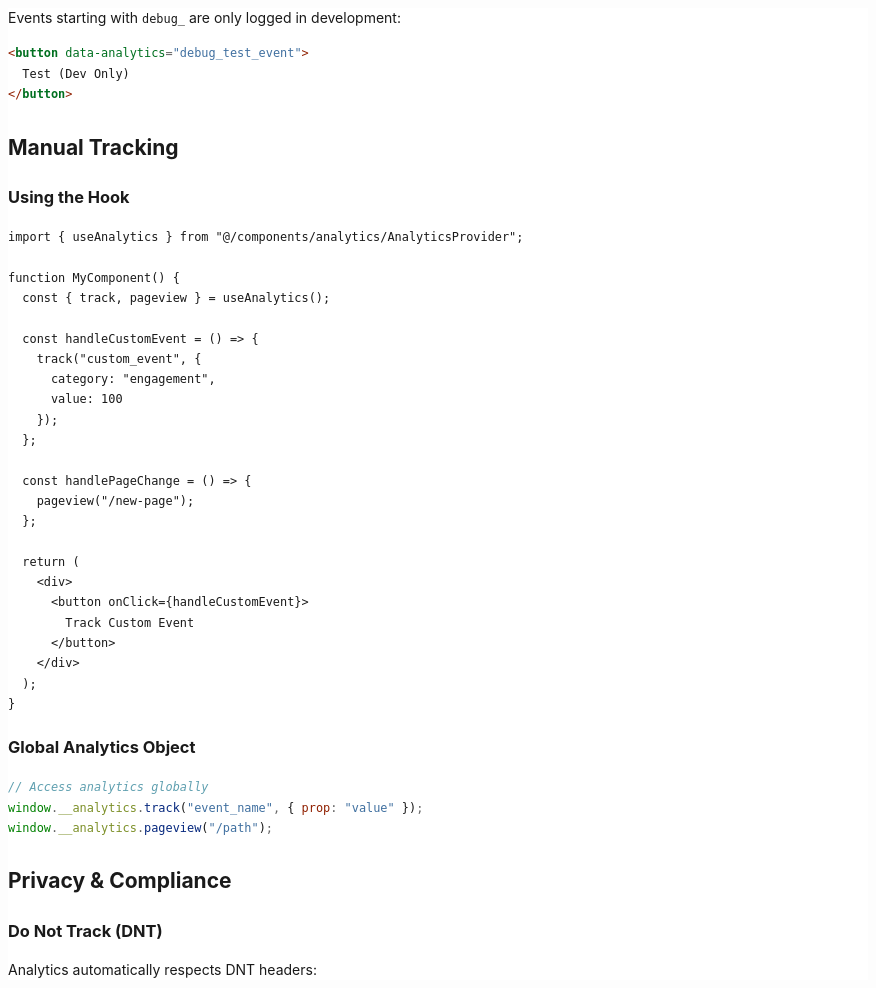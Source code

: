 Events starting with `debug_` are only logged in development:

```html
<button data-analytics="debug_test_event">
  Test (Dev Only)
</button>
```

## Manual Tracking

### Using the Hook

```tsx
import { useAnalytics } from "@/components/analytics/AnalyticsProvider";

function MyComponent() {
  const { track, pageview } = useAnalytics();

  const handleCustomEvent = () => {
    track("custom_event", {
      category: "engagement",
      value: 100
    });
  };

  const handlePageChange = () => {
    pageview("/new-page");
  };

  return (
    <div>
      <button onClick={handleCustomEvent}>
        Track Custom Event
      </button>
    </div>
  );
}
```

### Global Analytics Object

```javascript
// Access analytics globally
window.__analytics.track("event_name", { prop: "value" });
window.__analytics.pageview("/path");
```

## Privacy & Compliance

### Do Not Track (DNT)

Analytics automatically respects DNT headers:

